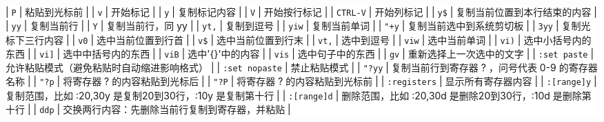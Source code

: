 | `P`            | 粘贴到光标前                                             |
| `v`            | 开始标记                                                 |
| `y`            | 复制标记内容                                             |
| `V`            | 开始按行标记                                             |
| `CTRL-V`       | 开始列标记                                               |
| `y$`           | 复制当前位置到本行结束的内容                             |
| `yy`           | 复制当前行                                               |
| `Y`            | 复制当前行，同 yy                                        |
| `yt,`          | 复制到逗号                                               |
| `yiw`          | 复制当前单词                                             |
| `"+y`          | 复制当前选中到系统剪切板                                 |
| `3yy`          | 复制光标下三行内容                                       |
| `v0`           | 选中当前位置到行首                                       |
| `v$`           | 选中当前位置到行末                                       |
| `vt,`          | 选中到逗号                                               |
| `viw`          | 选中当前单词                                             |
| `vi)`          | 选中小括号内的东西                                       |
| `vi]`          | 选中中括号内的东西                                       |
| `viB`          | 选中'{}'中的内容                                         |
| `vis`          | 选中句子中的东西                                         |
| `gv`           | 重新选择上一次选中的文字                                 |
| `:set paste`   | 允许粘贴模式（避免粘贴时自动缩进影响格式）               |
| `:set nopaste` | 禁止粘贴模式                                             |
| `"?yy`         | 复制当前行到寄存器 ? ，问号代表 0-9 的寄存器名称         |
| `"?p`          | 将寄存器 ? 的内容粘贴到光标后                            |
| `"?P`          | 将寄存器 ? 的内容粘贴到光标前                            |
| `:registers`   | 显示所有寄存器内容                                       |
| `:[range]y`    | 复制范围，比如 :20,30y 是复制20到30行，:10y 是复制第十行 |
| `:[range]d`    | 删除范围，比如 :20,30d 是删除20到30行，:10d 是删除第十行 |
| `ddp`          | 交换两行内容：先删除当前行复制到寄存器，并粘贴           |
